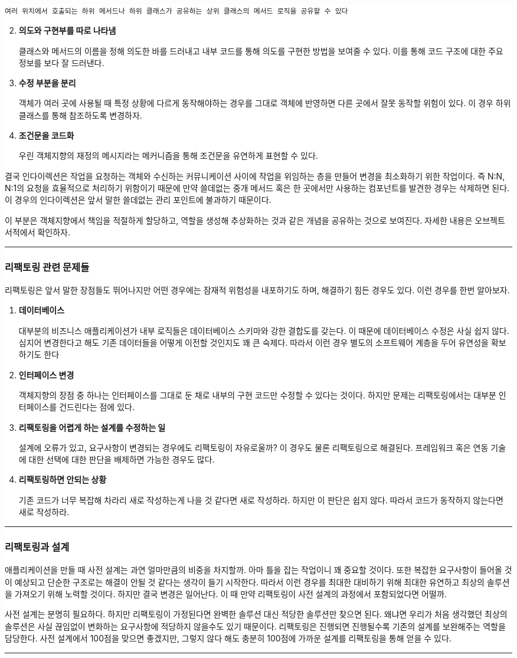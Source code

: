     여러 위치에서 호출되는 하위 메서드나 하위 클래스가 공유하는 상위 클래스의 메서드 로직을 공유할 수 있다
    
2. **의도와 구현부를 따로 나타냄**
    
    클래스와 메서드의 이름을 정해 의도한 바를 드러내고 내부 코드를 통해 의도를 구현한 방법을 보여줄 수 있다. 이를 통해 코드 구조에 대한 주요 정보를 보다 잘 드러낸다.
    
3. **수정 부분을 분리**
    
    객체가 여러 곳에 사용될 때 특정 상황에 다르게 동작해야하는 경우를 그대로 객체에 반영하면 다른 곳에서 잘못 동작할 위험이 있다. 이 경우 하위 클래스를 통해 참조하도록 변경하자.
    
4. **조건문을 코드화**
    
    우린 객체지향의 재정의 메시지라는 메커니즘을 통해 조건문을 유연하게 표현할 수 있다.
    

결국 인다이렉션은 작업을 요청하는 객체와 수신하는 커뮤니케이션 사이에 작업을 위임하는 층을 만들어 변경을 최소화하기 위한 작업이다. 즉 N:N, N:1의 요청을 효율적으로 처리하기 위함이기 때문에 만약 쓸데없는 중개 메서드 혹은 한 곳에서만 사용하는 컴포넌트를 발견한 경우는 삭제하면 된다. 이 경우의 인다이렉션은 앞서 말한 쓸데없는 관리 포인트에 불과하기 때문이다. 

이 부분은 객체지향에서 책임을 적절하게 할당하고, 역할을 생성해 추상화하는 것과 같은 개념을 공유하는 것으로 보여진다. 자세한 내용은 오브젝트 서적에서 확인하자.

---

### 리팩토링 관련 문제들

리팩토링은 앞서 말한 장점들도 뛰어나지만 어떤 경우에는 잠재적 위험성을 내포하기도 하며, 해결하기 힘든 경우도 있다. 이런 경우를 한번 알아보자.

1. **데이터베이스**
    
    대부분의 비즈니스 애플리케이션가 내부 로직들은 데이터베이스 스키마와 강한 결합도를 갖는다. 이 때문에 데이터베이스 수정은 사실 쉽지 않다. 심지어 변경한다고 해도 기존 데이터들을 어떻게 이전할 것인지도 꽤 큰 숙제다. 따라서 이런 경우 별도의 소프트웨어 계층을 두어 유연성을 확보하기도 한다
    
2. **인터페이스 변경**
    
    객체지향의 장점 중 하나는 인터페이스를 그대로 둔 채로 내부의 구현 코드만 수정할 수 있다는 것이다. 하지만 문제는 리팩토링에서는 대부분 인터페이스를 건드린다는 점에 있다.
    
3. **리팩토링을 어렵게 하는 설계를 수정하는 일**
    
    설계에 오류가 있고, 요구사항이 변경되는 경우에도 리팩토링이 자유로울까? 이 경우도 물론 리팩토링으로 해결된다. 프레임워크 혹은 연동 기술에 대한 선택에 대한 판단을 배제하면 가능한 경우도 많다.
    
4. **리팩토링하면 안되는 상황**
    
    기존 코드가 너무 복잡해 차라리 새로 작성하는게 나을 것 같다면 새로 작성하라. 하지만 이 판단은 쉽지 않다. 따라서 코드가 동작하지 않는다면 새로 작성하라.
    

---

### 리팩토링과 설계

애플리케이션을 만들 때 사전 설계는 과연 얼마만큼의 비중을 차지할까. 아마 틀을 잡는 작업이니 꽤 중요할 것이다. 또한 복잡한 요구사항이 들어올 것이 예상되고 단순한 구조로는 해결이 안될 것 같다는 생각이 들기 시작한다. 따라서 이런 경우를 최대한 대비하기 위해 최대한 유연하고 최상의 솔루션을 가져오기 위해 노력할 것이다. 하지만 결국 변경은 일어난다. 이 때 만약 리팩토링이 사전 설계의 과정에서 포함되었다면 어떨까.

사전 설계는 분명히 필요하다. 하지만 리팩토링이 가정된다면 완벽한 솔루션 대신 적당한 솔루션만 찾으면 된다. 왜냐면 우리가 처음 생각했던 최상의 솔루션은 사실 끊임없이 변화하는 요구사항에 적당하지 않을수도 있기 때문이다. 리팩토링은 진행되면 진행될수록 기존의 설계를 보완해주는 역할을 담당한다. 사전 설계에서 100점을 맞으면 좋겠지만, 그렇지 않다 해도 충분히 100점에 가까운 설계를 리팩토링을 통해 얻을 수 있다.

---
